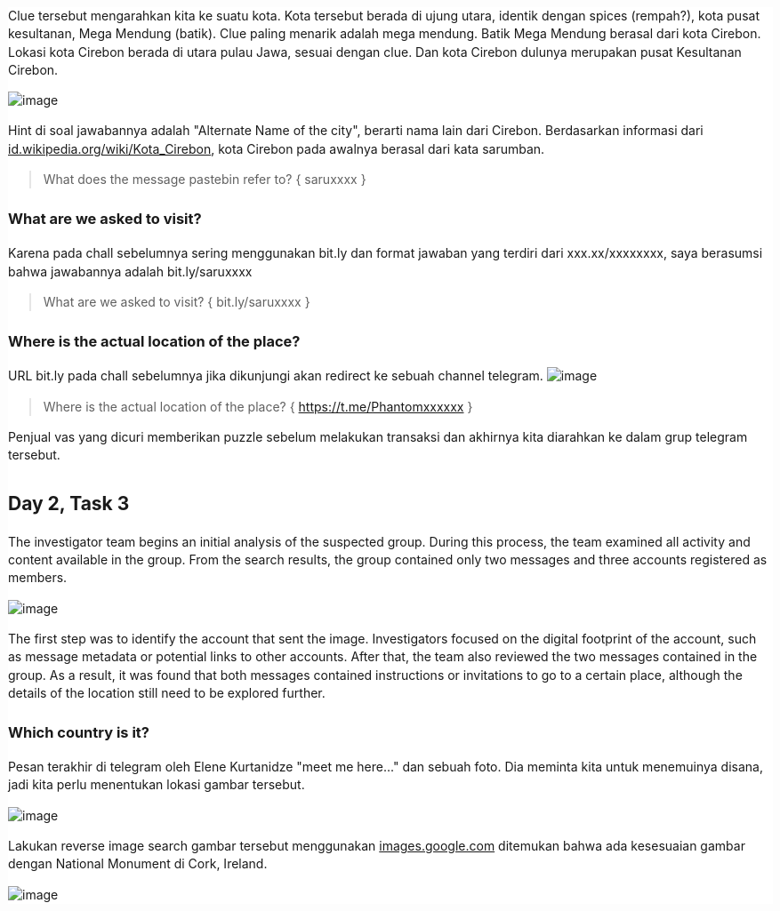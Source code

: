 Clue tersebut mengarahkan kita ke suatu kota. Kota tersebut berada di ujung utara, identik dengan spices (rempah?), kota pusat kesultanan, Mega Mendung (batik). Clue paling menarik adalah mega mendung. Batik Mega Mendung berasal dari kota Cirebon. Lokasi kota Cirebon berada di utara pulau Jawa, sesuai dengan clue. Dan kota Cirebon dulunya merupakan pusat Kesultanan Cirebon.

![image](https://github.com/user-attachments/assets/2e386d80-5a66-4c2c-b63c-cfae1fa247d8)

Hint di soal jawabannya adalah "Alternate Name of the city", berarti nama lain dari Cirebon. Berdasarkan informasi dari [id.wikipedia.org/wiki/Kota_Cirebon](https://id.wikipedia.org/wiki/Kota_Cirebon), kota Cirebon pada awalnya berasal dari kata sarumban.

> What does the message pastebin refer to? { saruxxxx }


### What are we asked to visit?
Karena pada chall sebelumnya sering menggunakan bit.ly dan format jawaban yang terdiri dari xxx.xx/xxxxxxxx, saya berasumsi bahwa jawabannya adalah bit.ly/saruxxxx

> What are we asked to visit? { bit.ly/saruxxxx }


### Where is the actual location of the place?
URL bit.ly pada chall sebelumnya jika dikunjungi akan redirect ke sebuah channel telegram.
![image](https://github.com/user-attachments/assets/5f02006e-1265-4cfb-9c10-f0a8e62acc44)

> Where is the actual location of the place? { https://t.me/Phantomxxxxxx }

Penjual vas yang dicuri memberikan puzzle sebelum melakukan transaksi dan akhirnya kita diarahkan ke dalam grup telegram tersebut.


## Day 2, Task 3
The investigator team begins an initial analysis of the suspected group. During this process, the team examined all activity and content available in the group. From the search results, the group contained only two messages and three accounts registered as members.

![image](https://github.com/user-attachments/assets/9f9fac68-ba8d-45b0-8626-7b5017ad7ca9)

The first step was to identify the account that sent the image. Investigators focused on the digital footprint of the account, such as message metadata or potential links to other accounts. After that, the team also reviewed the two messages contained in the group. As a result, it was found that both messages contained instructions or invitations to go to a certain place, although the details of the location still need to be explored further.

### Which country is it?
Pesan terakhir di telegram oleh Elene Kurtanidze "meet me here..." dan sebuah foto. Dia meminta kita untuk menemuinya disana, jadi kita perlu menentukan lokasi gambar tersebut.

![image](https://github.com/user-attachments/assets/bcd0b064-302c-42d5-b4a3-ea6739930a04)

Lakukan reverse image search gambar tersebut menggunakan [images.google.com](https://images.google.com/) ditemukan bahwa ada kesesuaian gambar dengan National Monument di Cork, Ireland.

![image](https://github.com/user-attachments/assets/97eaf70c-99e4-4d15-8393-a277723ddf37)
